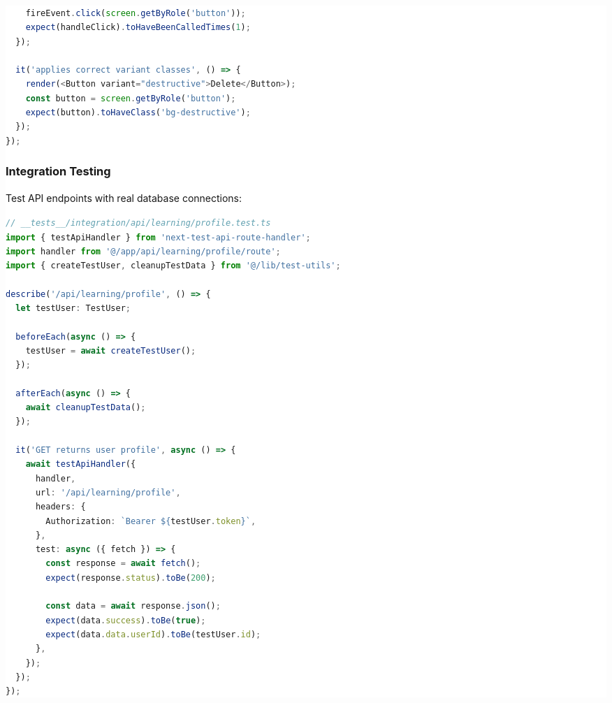 ```typescript
    fireEvent.click(screen.getByRole('button'));
    expect(handleClick).toHaveBeenCalledTimes(1);
  });

  it('applies correct variant classes', () => {
    render(<Button variant="destructive">Delete</Button>);
    const button = screen.getByRole('button');
    expect(button).toHaveClass('bg-destructive');
  });
});
```

### Integration Testing

Test API endpoints with real database connections:

```typescript
// __tests__/integration/api/learning/profile.test.ts
import { testApiHandler } from 'next-test-api-route-handler';
import handler from '@/app/api/learning/profile/route';
import { createTestUser, cleanupTestData } from '@/lib/test-utils';

describe('/api/learning/profile', () => {
  let testUser: TestUser;

  beforeEach(async () => {
    testUser = await createTestUser();
  });

  afterEach(async () => {
    await cleanupTestData();
  });

  it('GET returns user profile', async () => {
    await testApiHandler({
      handler,
      url: '/api/learning/profile',
      headers: {
        Authorization: `Bearer ${testUser.token}`,
      },
      test: async ({ fetch }) => {
        const response = await fetch();
        expect(response.status).toBe(200);
        
        const data = await response.json();
        expect(data.success).toBe(true);
        expect(data.data.userId).toBe(testUser.id);
      },
    });
  });
});
```
